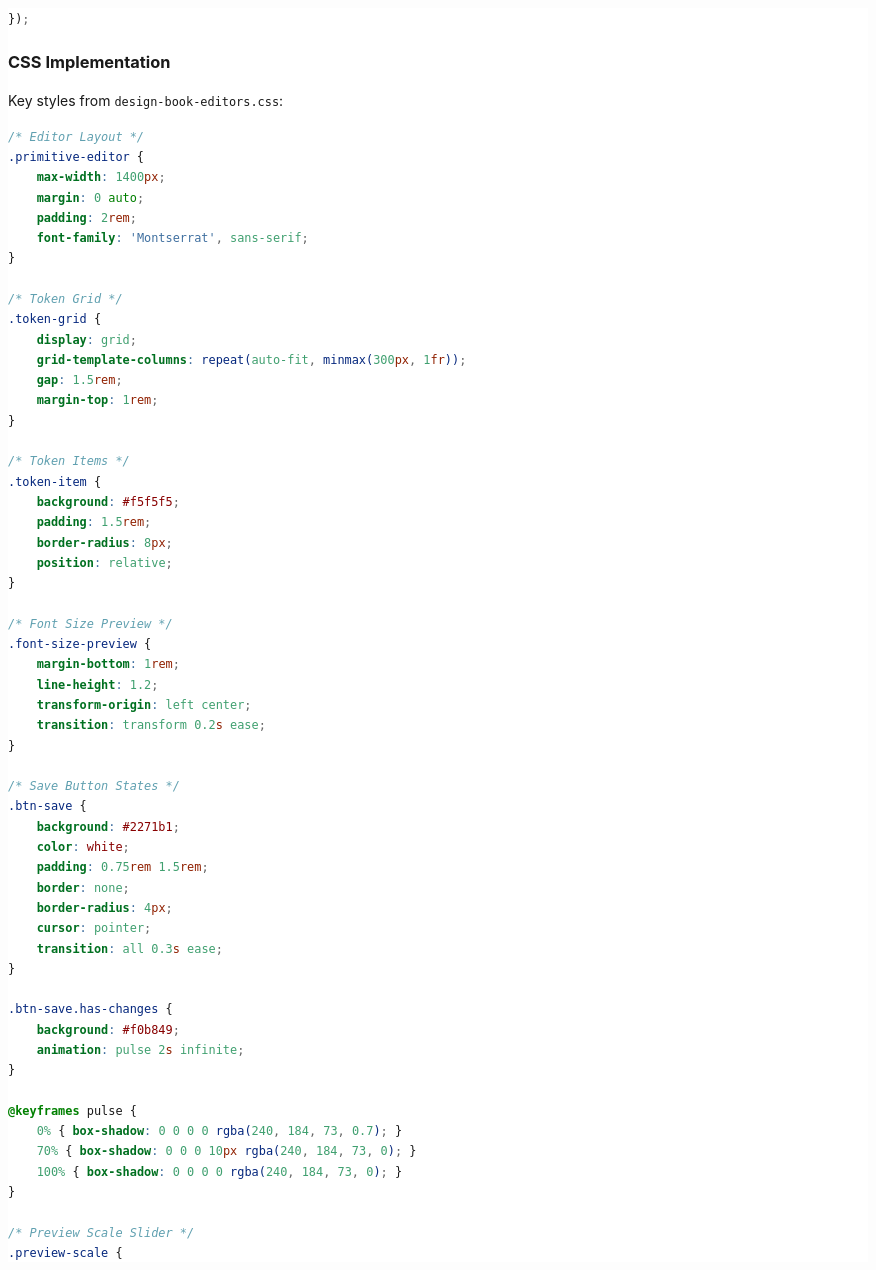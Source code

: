 ```javascript
});
```

### CSS Implementation

Key styles from `design-book-editors.css`:

```css
/* Editor Layout */
.primitive-editor {
    max-width: 1400px;
    margin: 0 auto;
    padding: 2rem;
    font-family: 'Montserrat', sans-serif;
}

/* Token Grid */
.token-grid {
    display: grid;
    grid-template-columns: repeat(auto-fit, minmax(300px, 1fr));
    gap: 1.5rem;
    margin-top: 1rem;
}

/* Token Items */
.token-item {
    background: #f5f5f5;
    padding: 1.5rem;
    border-radius: 8px;
    position: relative;
}

/* Font Size Preview */
.font-size-preview {
    margin-bottom: 1rem;
    line-height: 1.2;
    transform-origin: left center;
    transition: transform 0.2s ease;
}

/* Save Button States */
.btn-save {
    background: #2271b1;
    color: white;
    padding: 0.75rem 1.5rem;
    border: none;
    border-radius: 4px;
    cursor: pointer;
    transition: all 0.3s ease;
}

.btn-save.has-changes {
    background: #f0b849;
    animation: pulse 2s infinite;
}

@keyframes pulse {
    0% { box-shadow: 0 0 0 0 rgba(240, 184, 73, 0.7); }
    70% { box-shadow: 0 0 0 10px rgba(240, 184, 73, 0); }
    100% { box-shadow: 0 0 0 0 rgba(240, 184, 73, 0); }
}

/* Preview Scale Slider */
.preview-scale {
```
